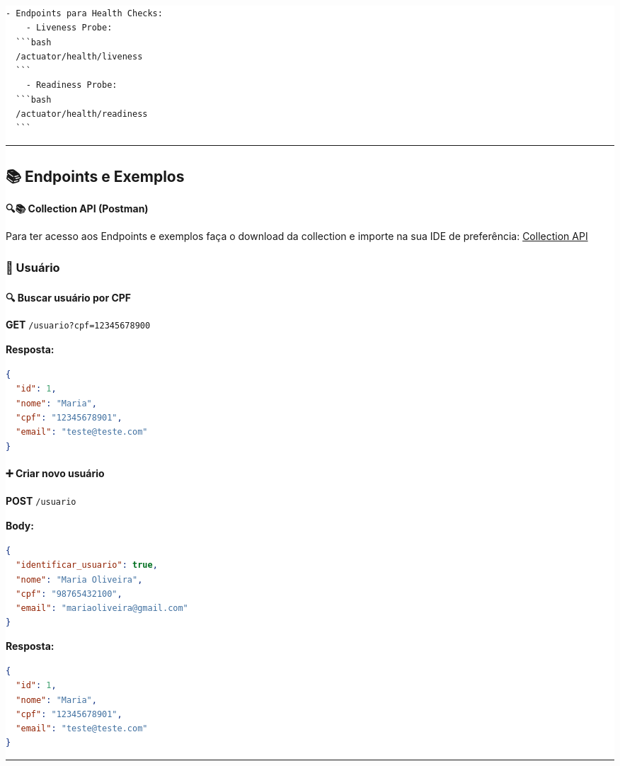     - Endpoints para Health Checks:
        - Liveness Probe:
      ```bash
      /actuator/health/liveness
      ```
        - Readiness Probe:
      ```bash
      /actuator/health/readiness
      ```

---

## 📚 Endpoints e Exemplos


#### 🔍📚 Collection API (Postman)

Para ter acesso aos Endpoints e exemplos faça o download da collection e importe na sua IDE de preferência:
[Collection API](https://drive.google.com/uc?export=download&id=1xp52ZV3tcdlxPq5wG7C6tpEA4O6jXKvB)

### 👤 Usuário


#### 🔍 Buscar usuário por CPF

**GET** `/usuario?cpf=12345678900`

**Resposta:**
```json
{
  "id": 1,
  "nome": "Maria",
  "cpf": "12345678901",
  "email": "teste@teste.com"
} 
```


#### ➕ Criar novo usuário

**POST** `/usuario`

**Body:**
```json
{
  "identificar_usuario": true,
  "nome": "Maria Oliveira",
  "cpf": "98765432100",
  "email": "mariaoliveira@gmail.com"
}
```

**Resposta:**
```json
{
  "id": 1,
  "nome": "Maria",
  "cpf": "12345678901",
  "email": "teste@teste.com"
}
```

---